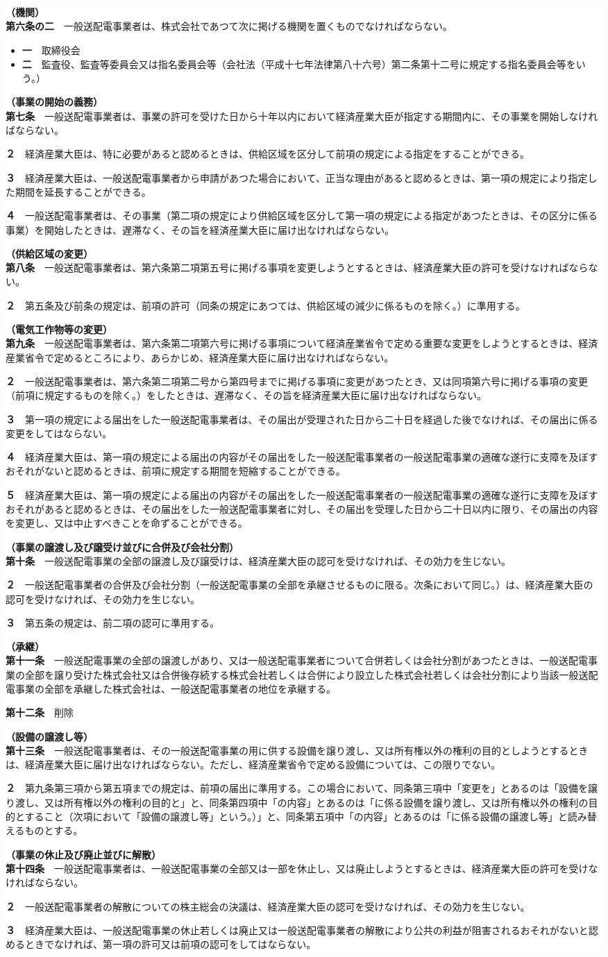 **（機関）**  
**第六条の二**　一般送配電事業者は、株式会社であつて次に掲げる機関を置くものでなければならない。  
* **一**　取締役会  
* **二**　監査役、監査等委員会又は指名委員会等（会社法（平成十七年法律第八十六号）第二条第十二号に規定する指名委員会等をいう。）  
  
**（事業の開始の義務）**  
**第七条**　一般送配電事業者は、事業の許可を受けた日から十年以内において経済産業大臣が指定する期間内に、その事業を開始しなければならない。  
  
**２**　経済産業大臣は、特に必要があると認めるときは、供給区域を区分して前項の規定による指定をすることができる。  
  
**３**　経済産業大臣は、一般送配電事業者から申請があつた場合において、正当な理由があると認めるときは、第一項の規定により指定した期間を延長することができる。  
  
**４**　一般送配電事業者は、その事業（第二項の規定により供給区域を区分して第一項の規定による指定があつたときは、その区分に係る事業）を開始したときは、遅滞なく、その旨を経済産業大臣に届け出なければならない。  
  
**（供給区域の変更）**  
**第八条**　一般送配電事業者は、第六条第二項第五号に掲げる事項を変更しようとするときは、経済産業大臣の許可を受けなければならない。  
  
**２**　第五条及び前条の規定は、前項の許可（同条の規定にあつては、供給区域の減少に係るものを除く。）に準用する。  
  
**（電気工作物等の変更）**  
**第九条**　一般送配電事業者は、第六条第二項第六号に掲げる事項について経済産業省令で定める重要な変更をしようとするときは、経済産業省令で定めるところにより、あらかじめ、経済産業大臣に届け出なければならない。  
  
**２**　一般送配電事業者は、第六条第二項第二号から第四号までに掲げる事項に変更があつたとき、又は同項第六号に掲げる事項の変更（前項に規定するものを除く。）をしたときは、遅滞なく、その旨を経済産業大臣に届け出なければならない。  
  
**３**　第一項の規定による届出をした一般送配電事業者は、その届出が受理された日から二十日を経過した後でなければ、その届出に係る変更をしてはならない。  
  
**４**　経済産業大臣は、第一項の規定による届出の内容がその届出をした一般送配電事業者の一般送配電事業の適確な遂行に支障を及ぼすおそれがないと認めるときは、前項に規定する期間を短縮することができる。  
  
**５**　経済産業大臣は、第一項の規定による届出の内容がその届出をした一般送配電事業者の一般送配電事業の適確な遂行に支障を及ぼすおそれがあると認めるときは、その届出をした一般送配電事業者に対し、その届出を受理した日から二十日以内に限り、その届出の内容を変更し、又は中止すべきことを命ずることができる。  
  
**（事業の譲渡し及び譲受け並びに合併及び会社分割）**  
**第十条**　一般送配電事業の全部の譲渡し及び譲受けは、経済産業大臣の認可を受けなければ、その効力を生じない。  
  
**２**　一般送配電事業者の合併及び会社分割（一般送配電事業の全部を承継させるものに限る。次条において同じ。）は、経済産業大臣の認可を受けなければ、その効力を生じない。  
  
**３**　第五条の規定は、前二項の認可に準用する。  
  
**（承継）**  
**第十一条**　一般送配電事業の全部の譲渡しがあり、又は一般送配電事業者について合併若しくは会社分割があつたときは、一般送配電事業の全部を譲り受けた株式会社又は合併後存続する株式会社若しくは合併により設立した株式会社若しくは会社分割により当該一般送配電事業の全部を承継した株式会社は、一般送配電事業者の地位を承継する。  
  
**第十二条**　削除  
  
**（設備の譲渡し等）**  
**第十三条**　一般送配電事業者は、その一般送配電事業の用に供する設備を譲り渡し、又は所有権以外の権利の目的としようとするときは、経済産業大臣に届け出なければならない。ただし、経済産業省令で定める設備については、この限りでない。  
  
**２**　第九条第三項から第五項までの規定は、前項の届出に準用する。この場合において、同条第三項中「変更を」とあるのは「設備を譲り渡し、又は所有権以外の権利の目的と」と、同条第四項中「の内容」とあるのは「に係る設備を譲り渡し、又は所有権以外の権利の目的とすること（次項において「設備の譲渡し等」という。）」と、同条第五項中「の内容」とあるのは「に係る設備の譲渡し等」と読み替えるものとする。  
  
**（事業の休止及び廃止並びに解散）**  
**第十四条**　一般送配電事業者は、一般送配電事業の全部又は一部を休止し、又は廃止しようとするときは、経済産業大臣の許可を受けなければならない。  
  
**２**　一般送配電事業者の解散についての株主総会の決議は、経済産業大臣の認可を受けなければ、その効力を生じない。  
  
**３**　経済産業大臣は、一般送配電事業の休止若しくは廃止又は一般送配電事業者の解散により公共の利益が阻害されるおそれがないと認めるときでなければ、第一項の許可又は前項の認可をしてはならない。  
  